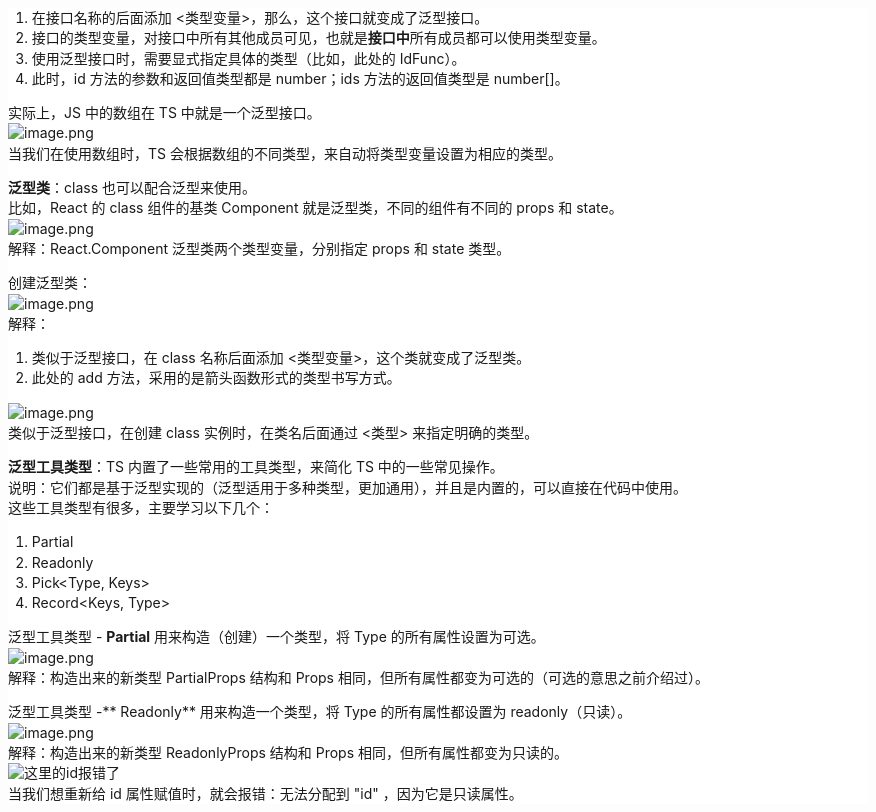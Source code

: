 1. 在接口名称的后面添加 <类型变量>，那么，这个接口就变成了泛型接口。
2. 接口的类型变量，对接口中所有其他成员可见，也就是**接口中**所有成员都可以使用类型变量。
3. 使用泛型接口时，需要显式指定具体的类型（比如，此处的 IdFunc<nunber>）。
4. 此时，id 方法的参数和返回值类型都是 number；ids 方法的返回值类型是 number[]。


实际上，JS 中的数组在 TS 中就是一个泛型接口。<br />![image.png](https://cdn.nlark.com/yuque/0/2023/png/27086425/1689495374567-1f2beb52-846c-4e17-8adc-c41fb094a5da.png#averageHue=%23344a3b&clientId=u22b399c1-6df0-4&from=paste&height=334&id=uafbbe5f6&originHeight=334&originWidth=1107&originalType=binary&ratio=1&rotation=0&showTitle=false&size=300852&status=done&style=shadow&taskId=u1c53ed6c-db6c-4209-99e1-374b36881de&title=&width=1107)<br />当我们在使用数组时，TS 会根据数组的不同类型，来自动将类型变量设置为相应的类型。


**泛型类**：class 也可以配合泛型来使用。<br />比如，React 的 class 组件的基类 Component 就是泛型类，不同的组件有不同的 props 和 state。<br />![image.png](https://cdn.nlark.com/yuque/0/2023/png/27086425/1689495466599-4bc54295-c70f-488c-a849-700c2d34b1a8.png#averageHue=%232f241f&clientId=u22b399c1-6df0-4&from=paste&height=387&id=ufcc4b6d0&originHeight=387&originWidth=903&originalType=binary&ratio=1&rotation=0&showTitle=false&size=217413&status=done&style=shadow&taskId=ue3311d3f-d6d7-4ef6-b561-8680ff9d67f&title=&width=903)<br />解释：React.Component 泛型类两个类型变量，分别指定 props 和 state 类型。

创建泛型类：<br />![image.png](https://cdn.nlark.com/yuque/0/2023/png/27086425/1689495520725-a11940fd-5c6f-4a8f-af92-2e6180954e12.png#averageHue=%2324231e&clientId=u22b399c1-6df0-4&from=paste&height=157&id=uded3ce60&originHeight=157&originWidth=666&originalType=binary&ratio=1&rotation=0&showTitle=false&size=99642&status=done&style=shadow&taskId=uaadf96ad-8d59-43ba-b359-66e467bfb5c&title=&width=666)<br />解释：

1. 类似于泛型接口，在 class 名称后面添加 <类型变量>，这个类就变成了泛型类。
2. 此处的 add 方法，采用的是箭头函数形式的类型书写方式。

![image.png](https://cdn.nlark.com/yuque/0/2023/png/27086425/1689495493042-93112b44-524f-481a-899f-e350ca3d533b.png#averageHue=%23212520&clientId=u22b399c1-6df0-4&from=paste&height=82&id=u1c122941&originHeight=82&originWidth=655&originalType=binary&ratio=1&rotation=0&showTitle=false&size=62938&status=done&style=shadow&taskId=u9f0f36a2-d78f-4ceb-9ea3-786921a85df&title=&width=655)<br />类似于泛型接口，在创建 class 实例时，在类名后面通过 <类型> 来指定明确的类型。



**泛型工具类型**：TS 内置了一些常用的工具类型，来简化 TS 中的一些常见操作。<br />说明：它们都是基于泛型实现的（泛型适用于多种类型，更加通用），并且是内置的，可以直接在代码中使用。<br />这些工具类型有很多，主要学习以下几个：

1. Partial<Type>
2. Readonly<Type>
3. Pick<Type, Keys>
4. Record<Keys, Type>

泛型工具类型 - **Partial<Type>** 用来构造（创建）一个类型，将 Type 的所有属性设置为可选。<br />![image.png](https://cdn.nlark.com/yuque/0/2023/png/27086425/1689495568104-0c35ac63-d48d-430f-bd88-6b445250711c.png#averageHue=%2322221e&clientId=u22b399c1-6df0-4&from=paste&height=201&id=uc588dae3&originHeight=201&originWidth=544&originalType=binary&ratio=1&rotation=0&showTitle=false&size=90904&status=done&style=shadow&taskId=u5a6679b9-6bf4-4ad3-af5b-cd15e357c68&title=&width=544)<br />解释：构造出来的新类型 PartialProps 结构和 Props 相同，但所有属性都变为可选的（可选的意思之前介绍过）。

泛型工具类型 -** Readonly<Type>** 用来构造一个类型，将 Type 的所有属性都设置为 readonly（只读）。<br />![image.png](https://cdn.nlark.com/yuque/0/2023/png/27086425/1689495613527-88c12ee5-6db1-4758-9149-0a26341fb44e.png#averageHue=%2322221e&clientId=u22b399c1-6df0-4&from=paste&height=197&id=u8928ee68&originHeight=197&originWidth=576&originalType=binary&ratio=1&rotation=0&showTitle=false&size=90502&status=done&style=shadow&taskId=u4bfc962c-d5a6-46cb-9fea-f7e6eef2909&title=&width=576)<br />解释：构造出来的新类型 ReadonlyProps 结构和 Props 相同，但所有属性都变为只读的。<br />![这里的id报错了](https://cdn.nlark.com/yuque/0/2023/png/27086425/1689495620846-8b2637d1-cca2-4f61-8a7e-d93b0da4fc20.png#averageHue=%232e2c22&clientId=u22b399c1-6df0-4&from=paste&height=101&id=u4ce331f1&originHeight=101&originWidth=818&originalType=binary&ratio=1&rotation=0&showTitle=true&size=59257&status=done&style=shadow&taskId=ua9f61c41-54a0-41db-b31a-c24f5aad14b&title=%E8%BF%99%E9%87%8C%E7%9A%84id%E6%8A%A5%E9%94%99%E4%BA%86&width=818 "这里的id报错了")<br />当我们想重新给 id 属性赋值时，就会报错：无法分配到 "id" ，因为它是只读属性。

